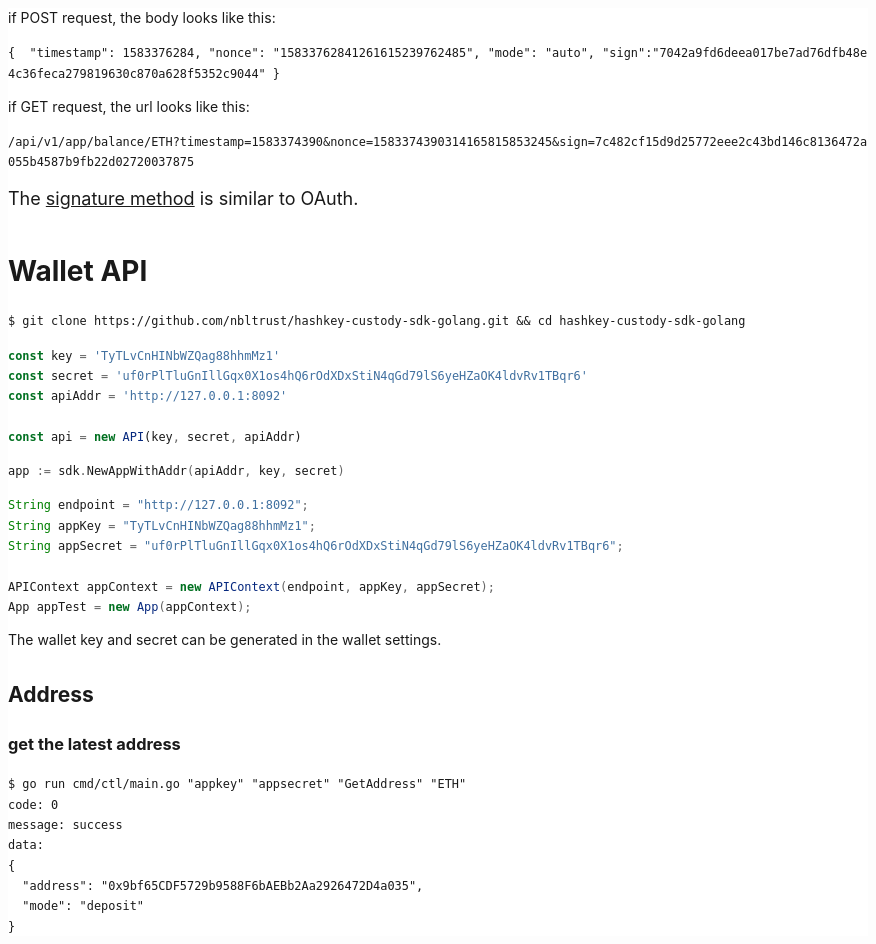 if POST request, the body looks like this:

`
{ 
  "timestamp": 1583376284,
  "nonce": "15833762841261615239762485",
  "mode": "auto",
  "sign":"7042a9fd6deea017be7ad76dfb48e4c36feca279819630c870a628f5352c9044"
}
`

if GET request, the url looks like this:

`
/api/v1/app/balance/ETH?timestamp=1583374390&nonce=1583374390314165815853245&sign=7c482cf15d9d25772eee2c43bd146c8136472a055b4587b9fb22d02720037875
`

<font size=4>The [signature method](#signature) is similar to OAuth.</font>

# Wallet API

```shell
$ git clone https://github.com/nbltrust/hashkey-custody-sdk-golang.git && cd hashkey-custody-sdk-golang
```

```javascript
const key = 'TyTLvCnHINbWZQag88hhmMz1'
const secret = 'uf0rPlTluGnIllGqx0X1os4hQ6rOdXDxStiN4qGd79lS6yeHZaOK4ldvRv1TBqr6'
const apiAddr = 'http://127.0.0.1:8092'

const api = new API(key, secret, apiAddr)
```

```go
app := sdk.NewAppWithAddr(apiAddr, key, secret)
```

```java
String endpoint = "http://127.0.0.1:8092";
String appKey = "TyTLvCnHINbWZQag88hhmMz1";
String appSecret = "uf0rPlTluGnIllGqx0X1os4hQ6rOdXDxStiN4qGd79lS6yeHZaOK4ldvRv1TBqr6";

APIContext appContext = new APIContext(endpoint, appKey, appSecret);
App appTest = new App(appContext);
```

The wallet key and secret can be generated in the wallet settings.

## Address

### get the latest address 

```shell
$ go run cmd/ctl/main.go "appkey" "appsecret" "GetAddress" "ETH"
code: 0
message: success
data:
{
  "address": "0x9bf65CDF5729b9588F6bAEBb2Aa2926472D4a035",
  "mode": "deposit"
}
```
